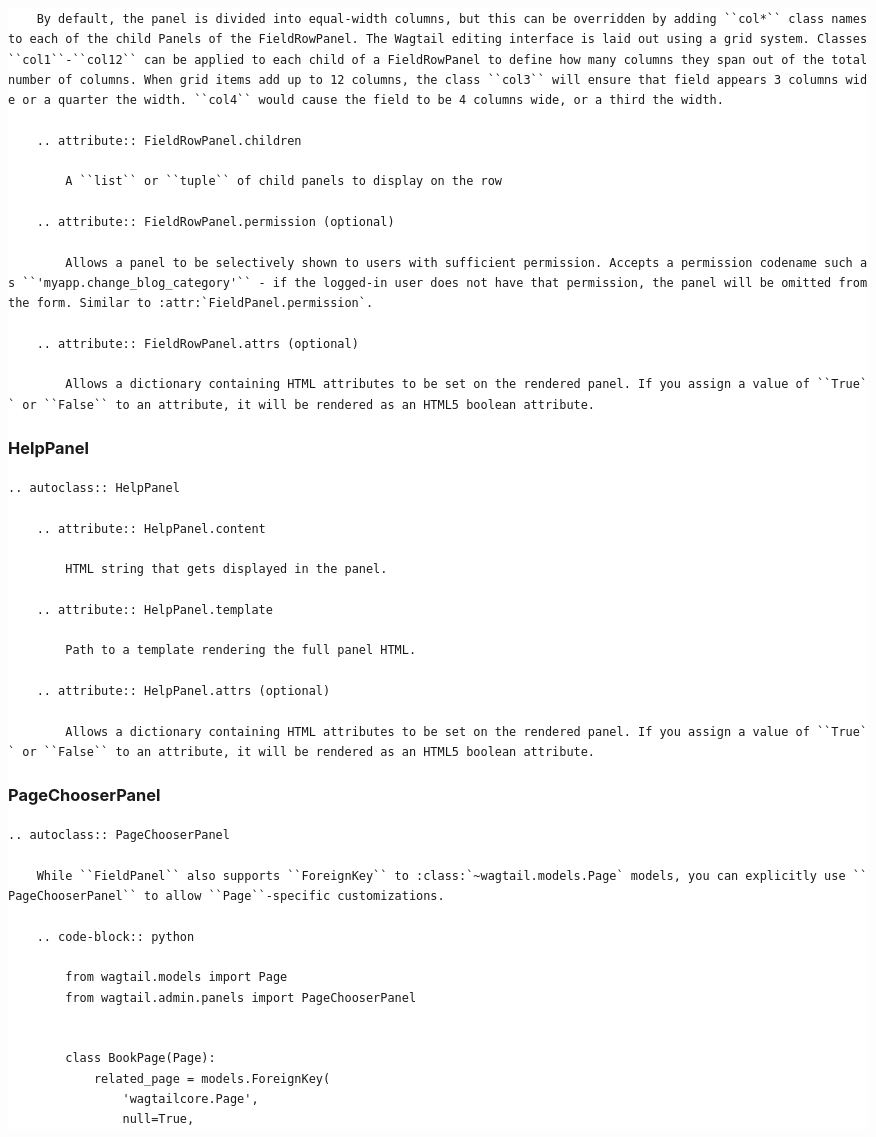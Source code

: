 ```{eval-rst}
    By default, the panel is divided into equal-width columns, but this can be overridden by adding ``col*`` class names to each of the child Panels of the FieldRowPanel. The Wagtail editing interface is laid out using a grid system. Classes ``col1``-``col12`` can be applied to each child of a FieldRowPanel to define how many columns they span out of the total number of columns. When grid items add up to 12 columns, the class ``col3`` will ensure that field appears 3 columns wide or a quarter the width. ``col4`` would cause the field to be 4 columns wide, or a third the width.

    .. attribute:: FieldRowPanel.children

        A ``list`` or ``tuple`` of child panels to display on the row

    .. attribute:: FieldRowPanel.permission (optional)

        Allows a panel to be selectively shown to users with sufficient permission. Accepts a permission codename such as ``'myapp.change_blog_category'`` - if the logged-in user does not have that permission, the panel will be omitted from the form. Similar to :attr:`FieldPanel.permission`.

    .. attribute:: FieldRowPanel.attrs (optional)

        Allows a dictionary containing HTML attributes to be set on the rendered panel. If you assign a value of ``True`` or ``False`` to an attribute, it will be rendered as an HTML5 boolean attribute.

```

### HelpPanel

```{eval-rst}
.. autoclass:: HelpPanel

    .. attribute:: HelpPanel.content

        HTML string that gets displayed in the panel.

    .. attribute:: HelpPanel.template

        Path to a template rendering the full panel HTML.

    .. attribute:: HelpPanel.attrs (optional)

        Allows a dictionary containing HTML attributes to be set on the rendered panel. If you assign a value of ``True`` or ``False`` to an attribute, it will be rendered as an HTML5 boolean attribute.

```

### PageChooserPanel

```{eval-rst}
.. autoclass:: PageChooserPanel

    While ``FieldPanel`` also supports ``ForeignKey`` to :class:`~wagtail.models.Page` models, you can explicitly use ``PageChooserPanel`` to allow ``Page``-specific customizations.

    .. code-block:: python

        from wagtail.models import Page
        from wagtail.admin.panels import PageChooserPanel


        class BookPage(Page):
            related_page = models.ForeignKey(
                'wagtailcore.Page',
                null=True,
```